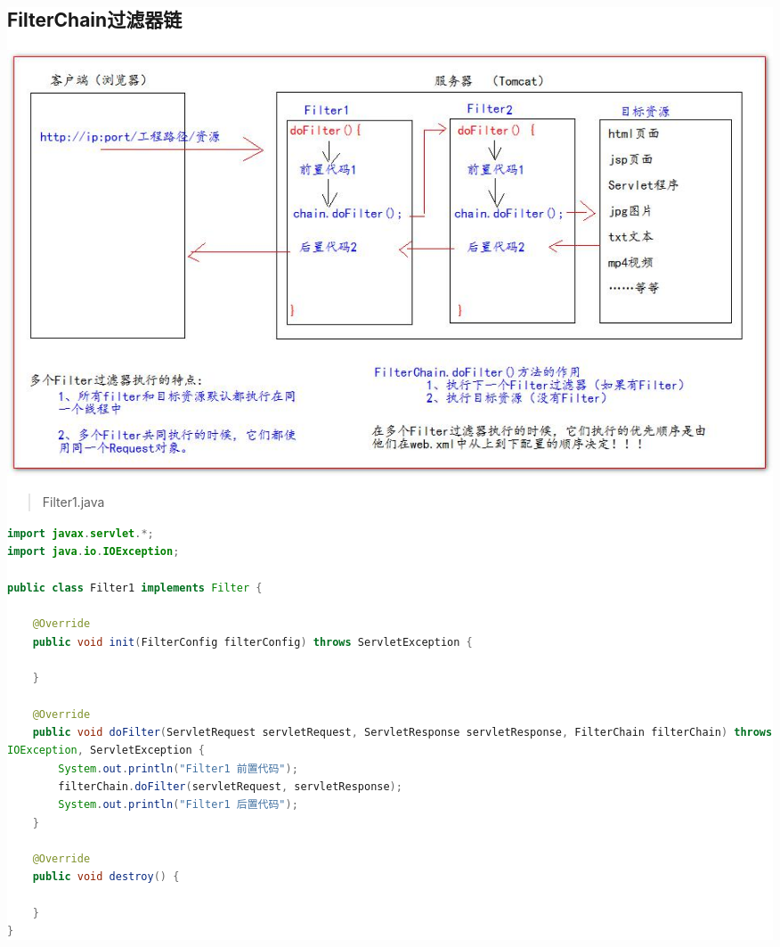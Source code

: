 
## FilterChain过滤器链 

![1605799839515](img/day11/11.png)

> Filter1.java

```java
import javax.servlet.*;
import java.io.IOException;

public class Filter1 implements Filter {

    @Override
    public void init(FilterConfig filterConfig) throws ServletException {

    }

    @Override
    public void doFilter(ServletRequest servletRequest, ServletResponse servletResponse, FilterChain filterChain) throws IOException, ServletException {
        System.out.println("Filter1 前置代码");
        filterChain.doFilter(servletRequest, servletResponse);
        System.out.println("Filter1 后置代码");
    }

    @Override
    public void destroy() {

    }
}
```

